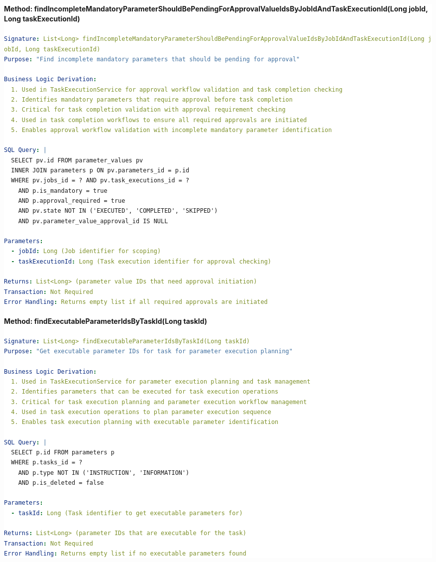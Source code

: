 #### Method: findIncompleteMandatoryParameterShouldBePendingForApprovalValueIdsByJobIdAndTaskExecutionId(Long jobId, Long taskExecutionId)
```yaml
Signature: List<Long> findIncompleteMandatoryParameterShouldBePendingForApprovalValueIdsByJobIdAndTaskExecutionId(Long jobId, Long taskExecutionId)
Purpose: "Find incomplete mandatory parameters that should be pending for approval"

Business Logic Derivation:
  1. Used in TaskExecutionService for approval workflow validation and task completion checking
  2. Identifies mandatory parameters that require approval before task completion
  3. Critical for task completion validation with approval requirement checking
  4. Used in task completion workflows to ensure all required approvals are initiated
  5. Enables approval workflow validation with incomplete mandatory parameter identification

SQL Query: |
  SELECT pv.id FROM parameter_values pv
  INNER JOIN parameters p ON pv.parameters_id = p.id
  WHERE pv.jobs_id = ? AND pv.task_executions_id = ?
    AND p.is_mandatory = true
    AND p.approval_required = true
    AND pv.state NOT IN ('EXECUTED', 'COMPLETED', 'SKIPPED')
    AND pv.parameter_value_approval_id IS NULL

Parameters:
  - jobId: Long (Job identifier for scoping)
  - taskExecutionId: Long (Task execution identifier for approval checking)

Returns: List<Long> (parameter value IDs that need approval initiation)
Transaction: Not Required
Error Handling: Returns empty list if all required approvals are initiated
```

#### Method: findExecutableParameterIdsByTaskId(Long taskId)
```yaml
Signature: List<Long> findExecutableParameterIdsByTaskId(Long taskId)
Purpose: "Get executable parameter IDs for task for parameter execution planning"

Business Logic Derivation:
  1. Used in TaskExecutionService for parameter execution planning and task management
  2. Identifies parameters that can be executed for task execution operations
  3. Critical for task execution planning and parameter execution workflow management
  4. Used in task execution operations to plan parameter execution sequence
  5. Enables task execution planning with executable parameter identification

SQL Query: |
  SELECT p.id FROM parameters p
  WHERE p.tasks_id = ?
    AND p.type NOT IN ('INSTRUCTION', 'INFORMATION')
    AND p.is_deleted = false

Parameters:
  - taskId: Long (Task identifier to get executable parameters for)

Returns: List<Long> (parameter IDs that are executable for the task)
Transaction: Not Required
Error Handling: Returns empty list if no executable parameters found
```
